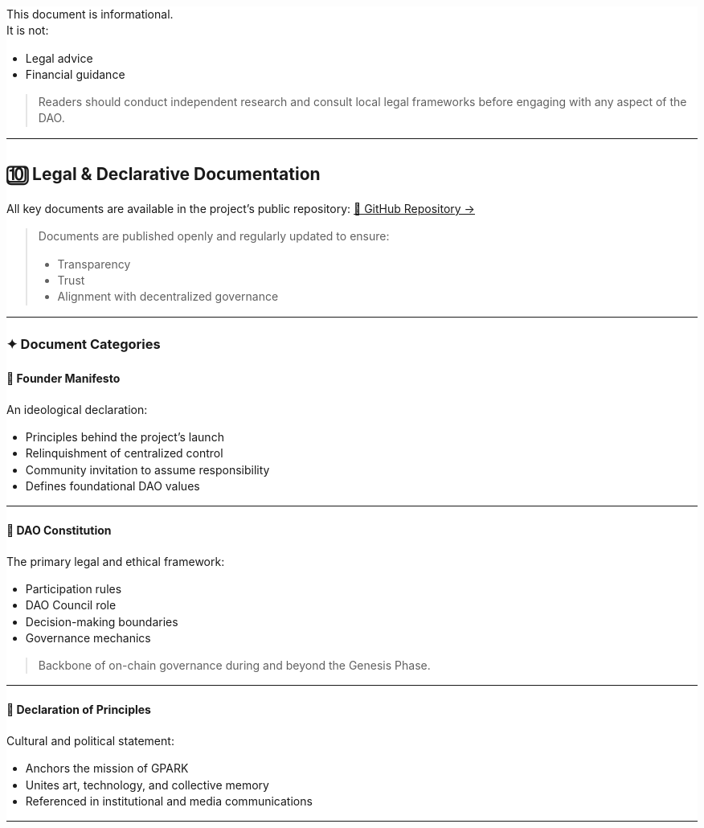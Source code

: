 This document is informational.  
It is not:
- Legal advice
- Financial guidance

> Readers should conduct independent research and consult local legal frameworks before engaging with any aspect of the DAO.

---

## 🔟 Legal & Declarative Documentation

All key documents are available in the project’s public repository:
[📁 GitHub Repository →](https://github.com/GPARKPRO/GlobalPark-DAO)

> Documents are published openly and regularly updated to ensure:
> - Transparency
> - Trust
> - Alignment with decentralized governance

---

### ✦ Document Categories

#### 📝 Founder Manifesto

An ideological declaration:
- Principles behind the project’s launch
- Relinquishment of centralized control
- Community invitation to assume responsibility
- Defines foundational DAO values

---

#### 📝 DAO Constitution

The primary legal and ethical framework:
- Participation rules
- DAO Council role
- Decision-making boundaries
- Governance mechanics

> Backbone of on-chain governance during and beyond the Genesis Phase.

---

#### 📝 Declaration of Principles

Cultural and political statement:
- Anchors the mission of GPARK
- Unites art, technology, and collective memory
- Referenced in institutional and media communications

---
